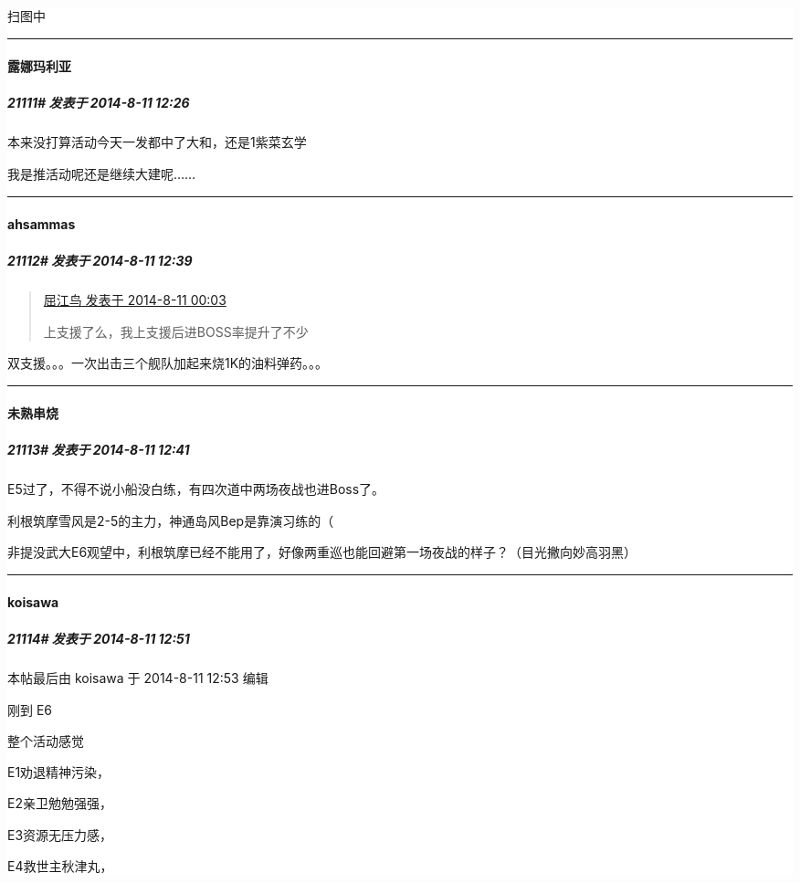
扫图中


-----

####  露娜玛利亚  
##### 21111#       发表于 2014-8-11 12:26


本来没打算活动今天一发都中了大和，还是1紫菜玄学

我是推活动呢还是继续大建呢……


-----

####  ahsammas  
##### 21112#       发表于 2014-8-11 12:39


<blockquote><a href="httphttps://bbs.saraba1st.com/2b/forum.php?mod=redirect&amp;goto=findpost&amp;pid=26289460&amp;ptid=930880" target="_blank">屈江鸟 发表于 2014-8-11 00:03</a>

上支援了么，我上支援后进BOSS率提升了不少</blockquote>
双支援。。。一次出击三个舰队加起来烧1K的油料弹药。。。


-----

####  未熟串烧  
##### 21113#       发表于 2014-8-11 12:41


E5过了，不得不说小船没白练，有四次道中两场夜战也进Boss了。

利根筑摩雪风是2-5的主力，神通岛风Bep是靠演习练的（


非提没武大E6观望中，利根筑摩已经不能用了，好像两重巡也能回避第一场夜战的样子？（目光撇向妙高羽黑）


-----

####  koisawa  
##### 21114#       发表于 2014-8-11 12:51


 本帖最后由 koisawa 于 2014-8-11 12:53 编辑 

刚到 E6

整个活动感觉

E1劝退精神污染， 

E2亲卫勉勉强强，

E3资源无压力感，

E4救世主秋津丸，
